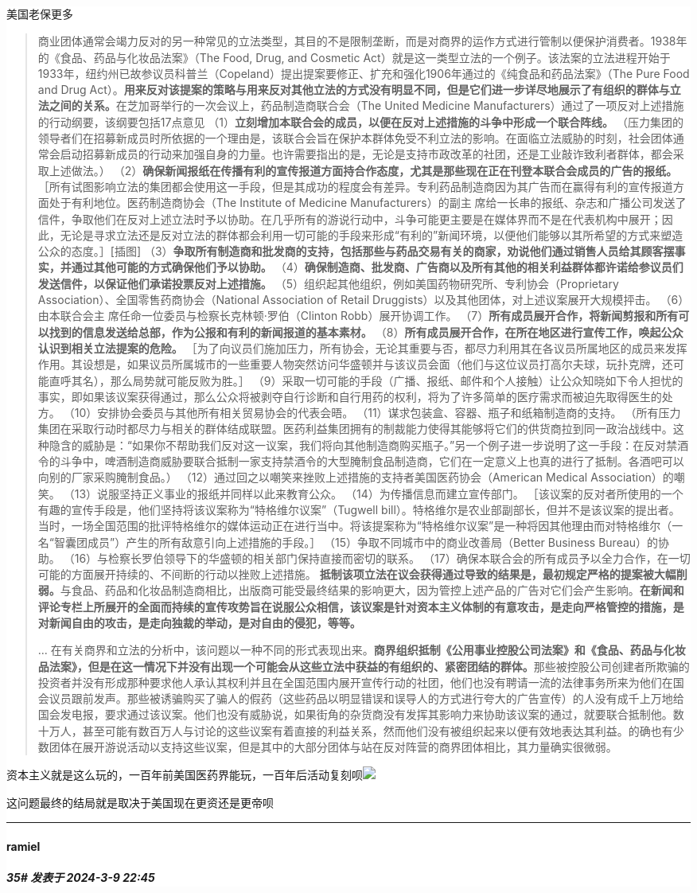 美国老保更多</blockquote><blockquote>商业团体通常会竭力反对的另一种常见的立法类型，其目的不是限制垄断，而是对商界的运作方式进行管制以便保护消费者。1938年的《食品、药品与化妆品法案》（The Food, Drug, and Cosmetic Act）就是这一类型立法的一个例子。该法案的立法进程开始于1933年，纽约州已故参议员科普兰（Copeland）提出提案要修正、扩充和强化1906年通过的《纯食品和药品法案》（The Pure Food and Drug Act）。<strong>用来反对该提案的策略与用来反对其他立法的方式没有明显不同，但是它们进一步详尽地展示了有组织的群体与立法之间的关系。</strong>在芝加哥举行的一次会议上，药品制造商联合会（The United Medicine Manufacturers）通过了一项反对上述措施的行动纲要，该纲要包括17点意见
（1）<strong>立刻增加本联合会的成员，以便在反对上述措施的斗争中形成一个联合阵线。</strong>
（压力集团的领导者们在招募新成员时所依据的一个理由是，该联合会旨在保护本群体免受不利立法的影响。在面临立法威胁的时刻，社会团体通常会启动招募新成员的行动来加强自身的力量。也许需要指出的是，无论是支持市政改革的社团，还是工业敲诈致利者群体，都会采取上述做法。）
（2）<strong>确保新闻报纸在传播有利的宣传报道方面持合作态度，尤其是那些现在正在刊登本联合会成员的广告的报纸。</strong>
［所有试图影响立法的集团都会使用这一手段，但是其成功的程度会有差异。专利药品制造商因为其广告而在赢得有利的宣传报道方面处于有利地位。医药制造商协会（The Institute of Medicine Manufacturers）的副主 席给一长串的报纸、杂志和广播公司发送了信件，争取他们在反对上述立法时予以协助。在几乎所有的游说行动中，斗争可能更主要是在媒体界而不是在代表机构中展开；因此，无论是寻求立法还是反对立法的群体都会利用一切可能的手段来形成“有利的”新闻环境，以便他们能够以其所希望的方式来塑造公众的态度。］[插图]
（3）<strong>争取所有制造商和批发商的支持，包括那些与药品交易有关的商家，劝说他们通过销售人员给其顾客摆事实，并通过其他可能的方式确保他们予以协助。</strong>
（4）<strong>确保制造商、批发商、广告商以及所有其他的相关利益群体都许诺给参议员们发送信件，以保证他们承诺投票反对上述措施。</strong>
（5）组织起其他组织，例如美国药物研究所、专利协会（Proprietary Association）、全国零售药商协会（National Association of Retail Druggists）以及其他团体，对上述议案展开大规模抨击。
（6）由本联合会主 席任命一位委员与检察长克林顿·罗伯（Clinton Robb）展开协调工作。
（7）<strong>所有成员展开合作，将新闻剪报和所有可以找到的信息发送给总部，作为公报和有利的新闻报道的基本素材。</strong>
（8）<strong>所有成员展开合作，在所在地区进行宣传工作，唤起公众认识到相关立法提案的危险。</strong>
［为了向议员们施加压力，所有协会，无论其重要与否，都尽力利用其在各议员所属地区的成员来发挥作用。其设想是，如果议员所属城市的一些重要人物突然访问华盛顿并与该议员会面（他们与这位议员打高尔夫球，玩扑克牌，还可能直呼其名），那么局势就可能反败为胜。］
（9）采取一切可能的手段（广播、报纸、邮件和个人接触）让公众知晓如下令人担忧的事实，即如果该议案获得通过，那么公众将被剥夺自行诊断和自行用药的权利，将为了许多简单的医疗需求而被迫先取得医生的处方。
（10）安排协会委员与其他所有相关贸易协会的代表会晤。
（11）谋求包装盒、容器、瓶子和纸箱制造商的支持。
（所有压力集团在采取行动时都尽力与相关的群体结成联盟。医药利益集团拥有的制裁能力使得其能够将它们的供货商拉到同一政治战线中。这种隐含的威胁是：“如果你不帮助我们反对这一议案，我们将向其他制造商购买瓶子。”另一个例子进一步说明了这一手段：在反对禁酒令的斗争中，啤酒制造商威胁要联合抵制一家支持禁酒令的大型腌制食品制造商，它们在一定意义上也真的进行了抵制。各酒吧可以向别的厂家采购腌制食品。）
（12）通过回之以嘲笑来挫败上述措施的支持者美国医药协会（American Medical Association）的嘲笑。
（13）说服坚持正义事业的报纸并同样以此来教育公众。
（14）为传播信息而建立宣传部门。
［该议案的反对者所使用的一个有趣的宣传手段是，他们坚持将该议案称为“特格维尔议案”（Tugwell bill）。特格维尔是农业部副部长，但并不是该议案的提出者。当时，一场全国范围的批评特格维尔的媒体运动正在进行当中。将该提案称为“特格维尔议案”是一种将因其他理由而对特格维尔（一名“智囊团成员”）产生的所有敌意引向上述措施的手段。］
（15）争取不同城市中的商业改善局（Better Business Bureau）的协助。
（16）与检察长罗伯领导下的华盛顿的相关部门保持直接而密切的联系。
（17）确保本联合会的所有成员予以全力合作，在一切可能的方面展开持续的、不间断的行动以挫败上述措施。
<strong>抵制该项立法在议会获得通过导致的结果是，最初规定严格的提案被大幅削弱。</strong>与食品、药品和化妆品制造商相比，出版商可能受最终结果的影响更大，因为管控上述产品的广告对它们会产生影响。<strong>在新闻和评论专栏上所展开的全面而持续的宣传攻势旨在说服公众相信，该议案是针对资本主义体制的有意攻击，是走向严格管控的措施，是对新闻自由的攻击，是走向独裁的举动，是对自由的侵犯，等等。</strong>

...
在有关商界和立法的分析中，该问题以一种不同的形式表现出来。<strong>商界组织抵制《公用事业控股公司法案》和《食品、药品与化妆品法案》，但是在这一情况下并没有出现一个可能会从这些立法中获益的有组织的、紧密团结的群体。</strong>那些被控股公司创建者所欺骗的投资者并没有形成那种要求他人承认其权利并且在全国范围内展开宣传行动的社团，他们也没有聘请一流的法律事务所来为他们在国会议员跟前发声。那些被诱骗购买了骗人的假药（这些药品以明显错误和误导人的方式进行夸大的广告宣传）的人没有成千上万地给国会发电报，要求通过该议案。他们也没有威胁说，如果街角的杂货商没有发挥其影响力来协助该议案的通过，就要联合抵制他。数十万人，甚至可能有数百万人与讨论的这些议案有着直接的利益关系，然而他们没有被组织起来以便有效地表达其利益。的确也有少数团体在展开游说活动以支持这些议案，但是其中的大部分团体与站在反对阵营的商界团体相比，其力量确实很微弱。</blockquote>
资本主义就是这么玩的，一百年前美国医药界能玩，一百年后活动复刻呗<img src="https://static.saraba1st.com/image/smiley/face2017/067.png" referrerpolicy="no-referrer">

这问题最终的结局就是取决于美国现在更资还是更帝呗

*****

####  ramiel  
##### 35#       发表于 2024-3-9 22:45
